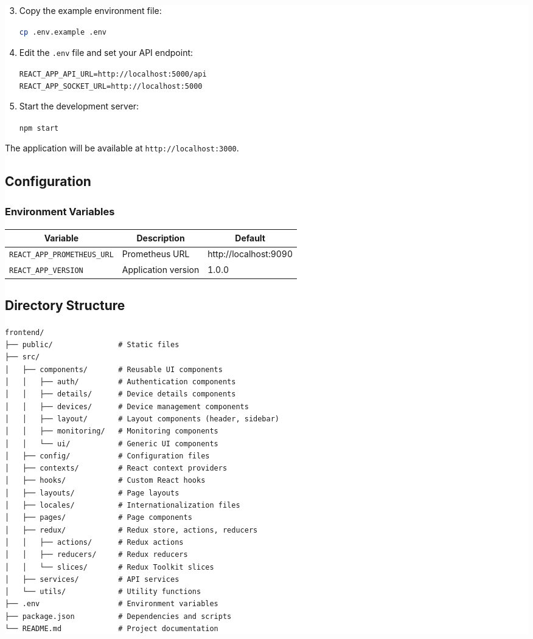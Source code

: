 3. Copy the example environment file:
   ```bash
   cp .env.example .env
   ```

4. Edit the `.env` file and set your API endpoint:
   ```
   REACT_APP_API_URL=http://localhost:5000/api
   REACT_APP_SOCKET_URL=http://localhost:5000
   ```

5. Start the development server:
   ```bash
   npm start
   ```

The application will be available at `http://localhost:3000`.

## Configuration

### Environment Variables

| Variable | Description | Default |
|----------|-------------|---------|
| `REACT_APP_PROMETHEUS_URL` | Prometheus URL | http://localhost:9090 |
| `REACT_APP_VERSION` | Application version | 1.0.0 |

## Directory Structure

```
frontend/
├── public/               # Static files
├── src/
│   ├── components/       # Reusable UI components
│   │   ├── auth/         # Authentication components
│   │   ├── details/      # Device details components
│   │   ├── devices/      # Device management components
│   │   ├── layout/       # Layout components (header, sidebar)
│   │   ├── monitoring/   # Monitoring components
│   │   └── ui/           # Generic UI components
│   ├── config/           # Configuration files
│   ├── contexts/         # React context providers
│   ├── hooks/            # Custom React hooks
│   ├── layouts/          # Page layouts
│   ├── locales/          # Internationalization files
│   ├── pages/            # Page components
│   ├── redux/            # Redux store, actions, reducers
│   │   ├── actions/      # Redux actions
│   │   ├── reducers/     # Redux reducers
│   │   └── slices/       # Redux Toolkit slices
│   ├── services/         # API services
│   └── utils/            # Utility functions
├── .env                  # Environment variables
├── package.json          # Dependencies and scripts
└── README.md             # Project documentation
```
